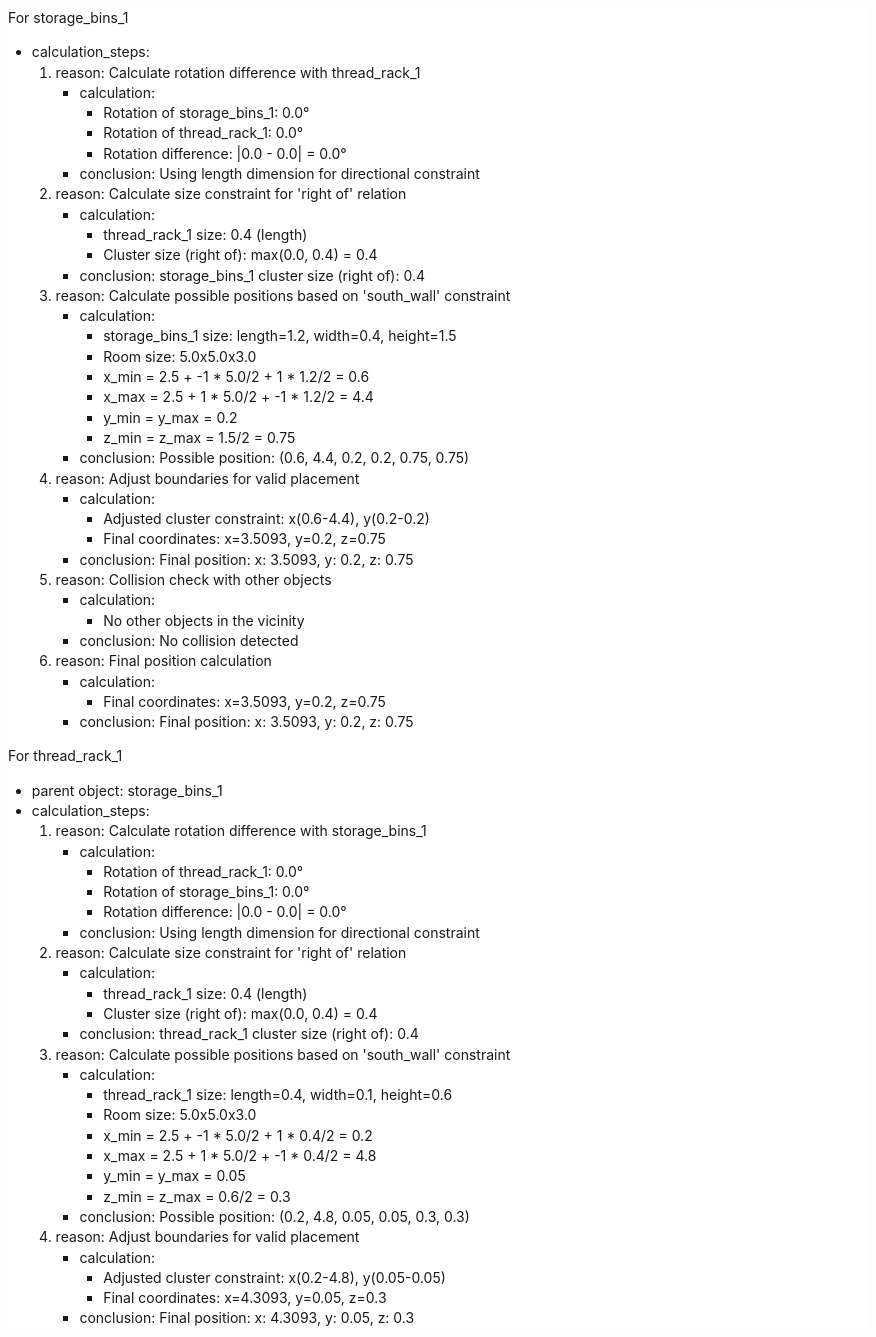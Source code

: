 For storage_bins_1
- calculation_steps:
    1. reason: Calculate rotation difference with thread_rack_1
        - calculation:
            - Rotation of storage_bins_1: 0.0°
            - Rotation of thread_rack_1: 0.0°
            - Rotation difference: |0.0 - 0.0| = 0.0°
        - conclusion: Using length dimension for directional constraint
    2. reason: Calculate size constraint for 'right of' relation
        - calculation:
            - thread_rack_1 size: 0.4 (length)
            - Cluster size (right of): max(0.0, 0.4) = 0.4
        - conclusion: storage_bins_1 cluster size (right of): 0.4
    3. reason: Calculate possible positions based on 'south_wall' constraint
        - calculation:
            - storage_bins_1 size: length=1.2, width=0.4, height=1.5
            - Room size: 5.0x5.0x3.0
            - x_min = 2.5 + -1 * 5.0/2 + 1 * 1.2/2 = 0.6
            - x_max = 2.5 + 1 * 5.0/2 + -1 * 1.2/2 = 4.4
            - y_min = y_max = 0.2
            - z_min = z_max = 1.5/2 = 0.75
        - conclusion: Possible position: (0.6, 4.4, 0.2, 0.2, 0.75, 0.75)
    4. reason: Adjust boundaries for valid placement
        - calculation:
            - Adjusted cluster constraint: x(0.6-4.4), y(0.2-0.2)
            - Final coordinates: x=3.5093, y=0.2, z=0.75
        - conclusion: Final position: x: 3.5093, y: 0.2, z: 0.75
    5. reason: Collision check with other objects
        - calculation:
            - No other objects in the vicinity
        - conclusion: No collision detected
    6. reason: Final position calculation
        - calculation:
            - Final coordinates: x=3.5093, y=0.2, z=0.75
        - conclusion: Final position: x: 3.5093, y: 0.2, z: 0.75

For thread_rack_1
- parent object: storage_bins_1
- calculation_steps:
    1. reason: Calculate rotation difference with storage_bins_1
        - calculation:
            - Rotation of thread_rack_1: 0.0°
            - Rotation of storage_bins_1: 0.0°
            - Rotation difference: |0.0 - 0.0| = 0.0°
        - conclusion: Using length dimension for directional constraint
    2. reason: Calculate size constraint for 'right of' relation
        - calculation:
            - thread_rack_1 size: 0.4 (length)
            - Cluster size (right of): max(0.0, 0.4) = 0.4
        - conclusion: thread_rack_1 cluster size (right of): 0.4
    3. reason: Calculate possible positions based on 'south_wall' constraint
        - calculation:
            - thread_rack_1 size: length=0.4, width=0.1, height=0.6
            - Room size: 5.0x5.0x3.0
            - x_min = 2.5 + -1 * 5.0/2 + 1 * 0.4/2 = 0.2
            - x_max = 2.5 + 1 * 5.0/2 + -1 * 0.4/2 = 4.8
            - y_min = y_max = 0.05
            - z_min = z_max = 0.6/2 = 0.3
        - conclusion: Possible position: (0.2, 4.8, 0.05, 0.05, 0.3, 0.3)
    4. reason: Adjust boundaries for valid placement
        - calculation:
            - Adjusted cluster constraint: x(0.2-4.8), y(0.05-0.05)
            - Final coordinates: x=4.3093, y=0.05, z=0.3
        - conclusion: Final position: x: 4.3093, y: 0.05, z: 0.3